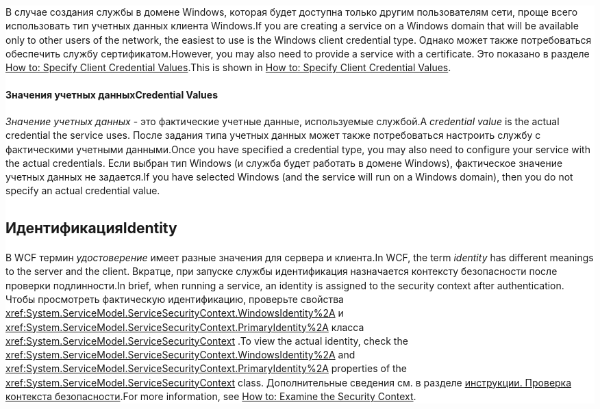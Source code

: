  <span data-ttu-id="bbd61-238">В случае создания службы в домене Windows, которая будет доступна только другим пользователям сети, проще всего использовать тип учетных данных клиента Windows.</span><span class="sxs-lookup"><span data-stu-id="bbd61-238">If you are creating a service on a Windows domain that will be available only to other users of the network, the easiest to use is the Windows client credential type.</span></span> <span data-ttu-id="bbd61-239">Однако может также потребоваться обеспечить службу сертификатом.</span><span class="sxs-lookup"><span data-stu-id="bbd61-239">However, you may also need to provide a service with a certificate.</span></span> <span data-ttu-id="bbd61-240">Это показано в разделе [How to: Specify Client Credential Values](how-to-specify-client-credential-values.md).</span><span class="sxs-lookup"><span data-stu-id="bbd61-240">This is shown in [How to: Specify Client Credential Values](how-to-specify-client-credential-values.md).</span></span>  
  
#### <a name="credential-values"></a><span data-ttu-id="bbd61-241">Значения учетных данных</span><span class="sxs-lookup"><span data-stu-id="bbd61-241">Credential Values</span></span>  

 <span data-ttu-id="bbd61-242">*Значение учетных данных* - это фактические учетные данные, используемые службой.</span><span class="sxs-lookup"><span data-stu-id="bbd61-242">A *credential value* is the actual credential the service uses.</span></span> <span data-ttu-id="bbd61-243">После задания типа учетных данных может также потребоваться настроить службу с фактическими учетными данными.</span><span class="sxs-lookup"><span data-stu-id="bbd61-243">Once you have specified a credential type, you may also need to configure your service with the actual credentials.</span></span> <span data-ttu-id="bbd61-244">Если выбран тип Windows (и служба будет работать в домене Windows), фактическое значение учетных данных не задается.</span><span class="sxs-lookup"><span data-stu-id="bbd61-244">If you have selected Windows (and the service will run on a Windows domain), then you do not specify an actual credential value.</span></span>  
  
## <a name="identity"></a><span data-ttu-id="bbd61-245">Идентификация</span><span class="sxs-lookup"><span data-stu-id="bbd61-245">Identity</span></span>  

 <span data-ttu-id="bbd61-246">В WCF термин *удостоверение* имеет разные значения для сервера и клиента.</span><span class="sxs-lookup"><span data-stu-id="bbd61-246">In WCF, the term *identity* has different meanings to the server and the client.</span></span> <span data-ttu-id="bbd61-247">Вкратце, при запуске службы идентификация назначается контексту безопасности после проверки подлинности.</span><span class="sxs-lookup"><span data-stu-id="bbd61-247">In brief, when running a service, an identity is assigned to the security context after authentication.</span></span> <span data-ttu-id="bbd61-248">Чтобы просмотреть фактическую идентификацию, проверьте свойства <xref:System.ServiceModel.ServiceSecurityContext.WindowsIdentity%2A> и <xref:System.ServiceModel.ServiceSecurityContext.PrimaryIdentity%2A> класса <xref:System.ServiceModel.ServiceSecurityContext> .</span><span class="sxs-lookup"><span data-stu-id="bbd61-248">To view the actual identity, check the <xref:System.ServiceModel.ServiceSecurityContext.WindowsIdentity%2A> and <xref:System.ServiceModel.ServiceSecurityContext.PrimaryIdentity%2A> properties of the <xref:System.ServiceModel.ServiceSecurityContext> class.</span></span> <span data-ttu-id="bbd61-249">Дополнительные сведения см. в разделе [инструкции. Проверка контекста безопасности](how-to-examine-the-security-context.md).</span><span class="sxs-lookup"><span data-stu-id="bbd61-249">For more information, see [How to: Examine the Security Context](how-to-examine-the-security-context.md).</span></span>  
  